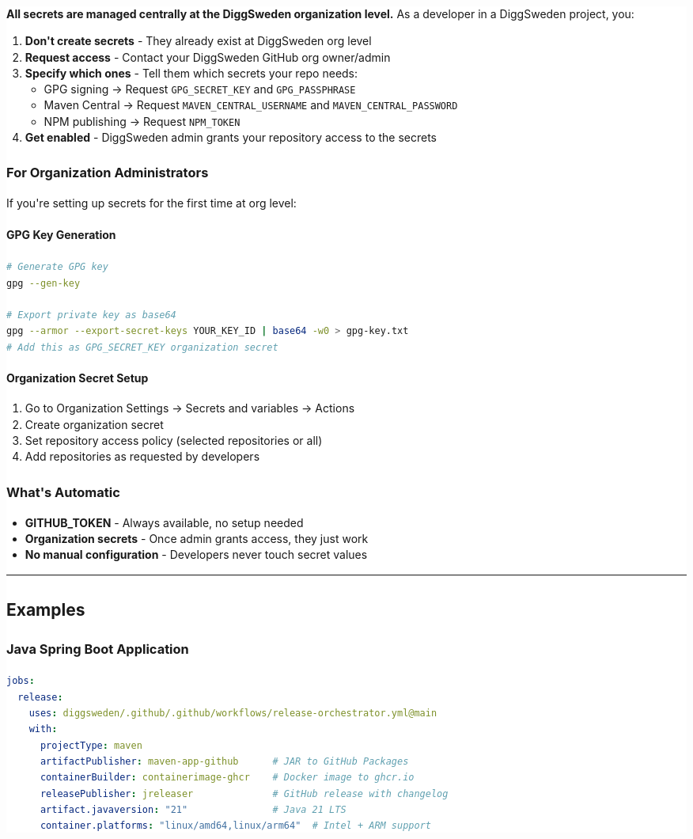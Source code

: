 **All secrets are managed centrally at the DiggSweden organization level.** As a developer in a DiggSweden project, you:

1. **Don't create secrets** - They already exist at DiggSweden org level
2. **Request access** - Contact your DiggSweden GitHub org owner/admin
3. **Specify which ones** - Tell them which secrets your repo needs:
   - GPG signing → Request `GPG_SECRET_KEY` and `GPG_PASSPHRASE`
   - Maven Central → Request `MAVEN_CENTRAL_USERNAME` and `MAVEN_CENTRAL_PASSWORD`
   - NPM publishing → Request `NPM_TOKEN`
4. **Get enabled** - DiggSweden admin grants your repository access to the secrets

### For Organization Administrators

If you're setting up secrets for the first time at org level:

#### GPG Key Generation
```bash
# Generate GPG key
gpg --gen-key

# Export private key as base64
gpg --armor --export-secret-keys YOUR_KEY_ID | base64 -w0 > gpg-key.txt
# Add this as GPG_SECRET_KEY organization secret
```

#### Organization Secret Setup
1. Go to Organization Settings → Secrets and variables → Actions
2. Create organization secret
3. Set repository access policy (selected repositories or all)
4. Add repositories as requested by developers

### What's Automatic

- **GITHUB_TOKEN** - Always available, no setup needed
- **Organization secrets** - Once admin grants access, they just work
- **No manual configuration** - Developers never touch secret values

---

## Examples

### Java Spring Boot Application
```yaml
jobs:
  release:
    uses: diggsweden/.github/.github/workflows/release-orchestrator.yml@main
    with:
      projectType: maven
      artifactPublisher: maven-app-github      # JAR to GitHub Packages
      containerBuilder: containerimage-ghcr    # Docker image to ghcr.io
      releasePublisher: jreleaser              # GitHub release with changelog
      artifact.javaversion: "21"               # Java 21 LTS
      container.platforms: "linux/amd64,linux/arm64"  # Intel + ARM support
```
